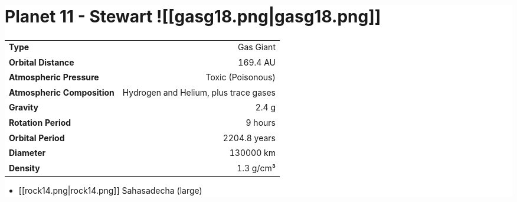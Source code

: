 
# Planet 11 - Stewart ![[gasg18.png\|gasg18.png]]
|                             |                           |
| --------------------------- | -------------------------:|
| **Type**                    |             Gas Giant |
| **Orbital Distance**        |   169.4 AU |
| **Atmospheric Pressure**    |       Toxic (Poisonous) |
| **Atmospheric Composition** |      Hydrogen and Helium, plus trace gases |
| **Gravity**                 |        2.4 g |
| **Rotation Period**         |  9 hours |
| **Orbital Period** | 2204.8 years |
| **Diameter**                |      130000 km | 
| **Density**                 |    1.3 g/cm³ |



- [[rock14.png\|rock14.png]] Sahasadecha (large)

